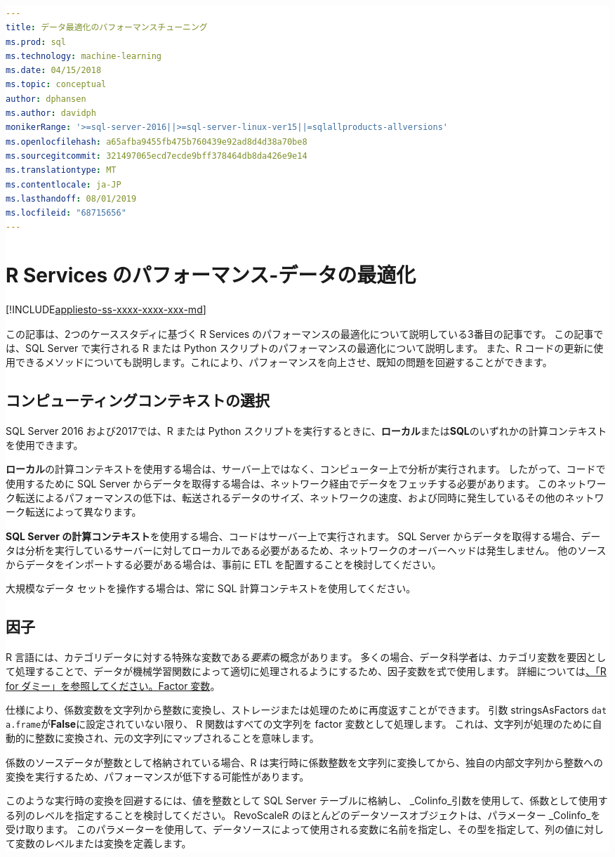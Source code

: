 ```yaml
---
title: データ最適化のパフォーマンスチューニング
ms.prod: sql
ms.technology: machine-learning
ms.date: 04/15/2018
ms.topic: conceptual
author: dphansen
ms.author: davidph
monikerRange: '>=sql-server-2016||>=sql-server-linux-ver15||=sqlallproducts-allversions'
ms.openlocfilehash: a65afba9455fb475b760439e92ad8d4d38a70be8
ms.sourcegitcommit: 321497065ecd7ecde9bff378464db8da426e9e14
ms.translationtype: MT
ms.contentlocale: ja-JP
ms.lasthandoff: 08/01/2019
ms.locfileid: "68715656"
---
```

# <a name="performance-for-r-services---data-optimization"></a>R Services のパフォーマンス-データの最適化
[!INCLUDE[appliesto-ss-xxxx-xxxx-xxx-md](../../includes/appliesto-ss-xxxx-xxxx-xxx-md.md)]

この記事は、2つのケーススタディに基づく R Services のパフォーマンスの最適化について説明している3番目の記事です。 この記事では、SQL Server で実行される R または Python スクリプトのパフォーマンスの最適化について説明します。 また、R コードの更新に使用できるメソッドについても説明します。これにより、パフォーマンスを向上させ、既知の問題を回避することができます。

## <a name="choosing-a-compute-context"></a>コンピューティングコンテキストの選択

SQL Server 2016 および2017では、R または Python スクリプトを実行するときに、**ローカル**または**SQL**のいずれかの計算コンテキストを使用できます。

**ローカル**の計算コンテキストを使用する場合は、サーバー上ではなく、コンピューター上で分析が実行されます。 したがって、コードで使用するために SQL Server からデータを取得する場合は、ネットワーク経由でデータをフェッチする必要があります。 このネットワーク転送によるパフォーマンスの低下は、転送されるデータのサイズ、ネットワークの速度、および同時に発生しているその他のネットワーク転送によって異なります。

**SQL Server の計算コンテキスト**を使用する場合、コードはサーバー上で実行されます。 SQL Server からデータを取得する場合、データは分析を実行しているサーバーに対してローカルである必要があるため、ネットワークのオーバーヘッドは発生しません。 他のソースからデータをインポートする必要がある場合は、事前に ETL を配置することを検討してください。

大規模なデータ セットを操作する場合は、常に SQL 計算コンテキストを使用してください。

## <a name="factors"></a>因子

R 言語には、カテゴリデータに対する特殊な変数である*要素*の概念があります。 多くの場合、データ科学者は、カテゴリ変数を要因として処理することで、データが機械学習関数によって適切に処理されるようにするため、因子変数を式で使用します。 詳細については[、「R for ダミー」を参照してください。Factor 変数](https://www.dummies.com/programming/r/how-to-look-at-the-structure-of-a-factor-in-r/)。

仕様により、係数変数を文字列から整数に変換し、ストレージまたは処理のために再度返すことができます。 引数 stringsAsFactors `data.frame`が**False**に設定されていない限り、 R 関数はすべての文字列を factor 変数として処理します。 これは、文字列が処理のために自動的に整数に変換され、元の文字列にマップされることを意味します。

係数のソースデータが整数として格納されている場合、R は実行時に係数整数を文字列に変換してから、独自の内部文字列から整数への変換を実行するため、パフォーマンスが低下する可能性があります。

このような実行時の変換を回避するには、値を整数として SQL Server テーブルに格納し、 _Colinfo_引数を使用して、係数として使用する列のレベルを指定することを検討してください。 RevoScaleR のほとんどのデータソースオブジェクトは、パラメーター _Colinfo_を受け取ります。 このパラメーターを使用して、データソースによって使用される変数に名前を指定し、その型を指定して、列の値に対して変数のレベルまたは変換を定義します。
